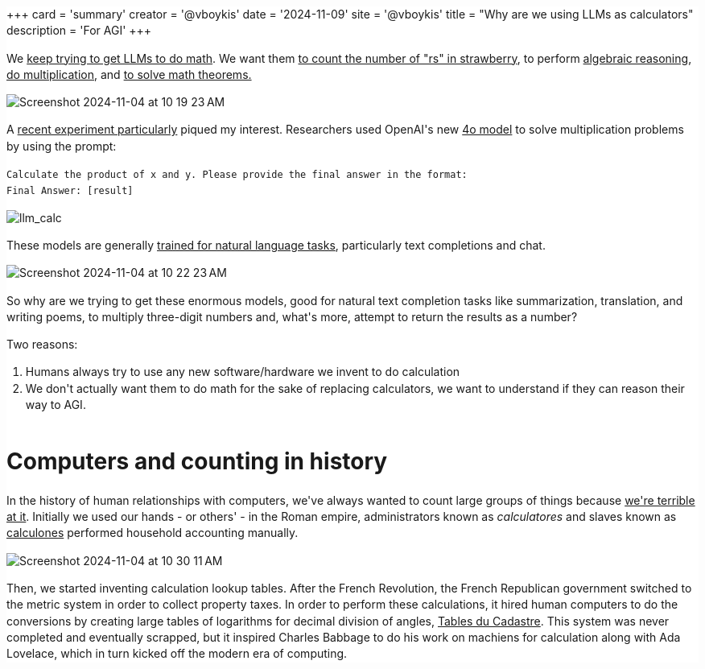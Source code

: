 +++
card = 'summary'
creator = '@vboykis'
date = '2024-11-09'
site = '@vboykis'
title = "Why are we using LLMs as calculators"
description = 'For AGI'
+++

We [keep trying to get LLMs to do math](https://www.reddit.com/r/singularity/comments/122ilav/why_is_maths_so_hard_for_llms/). We want them [to count the number of "rs" in strawberry](https://community.openai.com/t/incorrect-count-of-r-characters-in-the-word-strawberry/829618), to perform [algebraic reasoning](https://arxiv.org/abs/2303.05398), [do multiplication](https://news.ycombinator.com/item?id=30309302), and [to solve math theorems.](https://mathstodon.xyz/@tao/113132502735585408) 

<img width="758" alt="Screenshot 2024-11-04 at 10 19 23 AM" src="https://github.com/user-attachments/assets/29ce6ef4-f92a-4397-9eda-fb6ccf202590">

A [recent experiment particularly](https://x.com/yuntiandeng/status/1836114401213989366) piqued my interest. Researchers used OpenAI's new [4o model](https://openai.com/index/hello-gpt-4o/) to solve multiplication problems by using the prompt:

```shell
Calculate the product of x and y. Please provide the final answer in the format: 
Final Answer: [result]
```

<img width="478" alt="llm_calc" src="https://github.com/user-attachments/assets/72f1f906-20b6-4d5d-880a-da1065e15f39">

These models are generally [trained for natural language tasks](https://arxiv.org/abs/2204.07705), particularly text completions and chat. 

<img width="848" alt="Screenshot 2024-11-04 at 10 22 23 AM" src="https://github.com/user-attachments/assets/1ef1bc9d-408d-40ea-b2ec-073120785ac6">

So why are we trying to get these enormous models, good for natural text completion tasks like summarization, translation, and writing poems, to multiply three-digit numbers and, what's more, attempt to return the results as a number? 

Two reasons: 
1. Humans always try to use any new software/hardware we invent to do calculation
2. We don't actually want them to do math for the sake of replacing calculators, we want to understand if they can reason their way to AGI.
# Computers and counting in history

In the history of human relationships with computers, we've always wanted to count large groups of things because [we're terrible at it](https://en.wikipedia.org/wiki/The_Magical_Number_Seven,_Plus_or_Minus_Two). Initially we used our hands - or others' - in the Roman empire, administrators known as _calculatores_ and  slaves known as [calculones](https://kartsci.org/kocomu/computer-history/history-abacus-ancient-computing/) performed household accounting manually. 

<img width="1159" alt="Screenshot 2024-11-04 at 10 30 11 AM" src="https://github.com/user-attachments/assets/bbe7a45f-86a5-40f3-abba-ec635ce7c93f">

Then, we started inventing calculation lookup tables. After the French Revolution, the French Republican government switched to the metric system in order to collect property taxes. In order to perform these calculations, it hired human computers to do the conversions by creating large tables of logarithms for decimal division of angles, [Tables du Cadastre](https://inria.hal.science/inria-00543946/document). This system was never completed and eventually scrapped, but it inspired Charles Babbage to do his work on machiens for calculation along with Ada Lovelace, which in turn kicked off the modern era of computing. 
